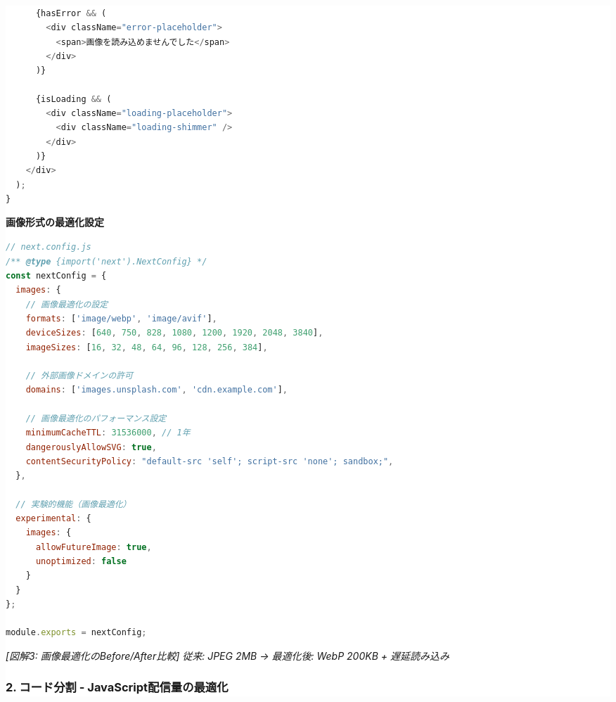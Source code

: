 ```typescript
      {hasError && (
        <div className="error-placeholder">
          <span>画像を読み込めませんでした</span>
        </div>
      )}
      
      {isLoading && (
        <div className="loading-placeholder">
          <div className="loading-shimmer" />
        </div>
      )}
    </div>
  );
}
```

**画像形式の最適化設定**

```javascript
// next.config.js
/** @type {import('next').NextConfig} */
const nextConfig = {
  images: {
    // 画像最適化の設定
    formats: ['image/webp', 'image/avif'],
    deviceSizes: [640, 750, 828, 1080, 1200, 1920, 2048, 3840],
    imageSizes: [16, 32, 48, 64, 96, 128, 256, 384],
    
    // 外部画像ドメインの許可
    domains: ['images.unsplash.com', 'cdn.example.com'],
    
    // 画像最適化のパフォーマンス設定
    minimumCacheTTL: 31536000, // 1年
    dangerouslyAllowSVG: true,
    contentSecurityPolicy: "default-src 'self'; script-src 'none'; sandbox;",
  },
  
  // 実験的機能（画像最適化）
  experimental: {
    images: {
      allowFutureImage: true,
      unoptimized: false
    }
  }
};

module.exports = nextConfig;
```

*[図解3: 画像最適化のBefore/After比較]*
*従来: JPEG 2MB → 最適化後: WebP 200KB + 遅延読み込み*

### 2. コード分割 - JavaScript配信量の最適化
